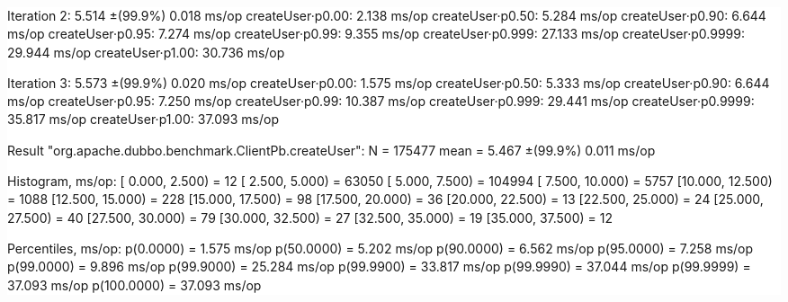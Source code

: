 Iteration   2: 5.514 ±(99.9%) 0.018 ms/op
                 createUser·p0.00:   2.138 ms/op
                 createUser·p0.50:   5.284 ms/op
                 createUser·p0.90:   6.644 ms/op
                 createUser·p0.95:   7.274 ms/op
                 createUser·p0.99:   9.355 ms/op
                 createUser·p0.999:  27.133 ms/op
                 createUser·p0.9999: 29.944 ms/op
                 createUser·p1.00:   30.736 ms/op

Iteration   3: 5.573 ±(99.9%) 0.020 ms/op
                 createUser·p0.00:   1.575 ms/op
                 createUser·p0.50:   5.333 ms/op
                 createUser·p0.90:   6.644 ms/op
                 createUser·p0.95:   7.250 ms/op
                 createUser·p0.99:   10.387 ms/op
                 createUser·p0.999:  29.441 ms/op
                 createUser·p0.9999: 35.817 ms/op
                 createUser·p1.00:   37.093 ms/op



Result "org.apache.dubbo.benchmark.ClientPb.createUser":
  N = 175477
  mean =      5.467 ±(99.9%) 0.011 ms/op

  Histogram, ms/op:
    [ 0.000,  2.500) = 12 
    [ 2.500,  5.000) = 63050 
    [ 5.000,  7.500) = 104994 
    [ 7.500, 10.000) = 5757 
    [10.000, 12.500) = 1088 
    [12.500, 15.000) = 228 
    [15.000, 17.500) = 98 
    [17.500, 20.000) = 36 
    [20.000, 22.500) = 13 
    [22.500, 25.000) = 24 
    [25.000, 27.500) = 40 
    [27.500, 30.000) = 79 
    [30.000, 32.500) = 27 
    [32.500, 35.000) = 19 
    [35.000, 37.500) = 12 

  Percentiles, ms/op:
      p(0.0000) =      1.575 ms/op
     p(50.0000) =      5.202 ms/op
     p(90.0000) =      6.562 ms/op
     p(95.0000) =      7.258 ms/op
     p(99.0000) =      9.896 ms/op
     p(99.9000) =     25.284 ms/op
     p(99.9900) =     33.817 ms/op
     p(99.9990) =     37.044 ms/op
     p(99.9999) =     37.093 ms/op
    p(100.0000) =     37.093 ms/op
